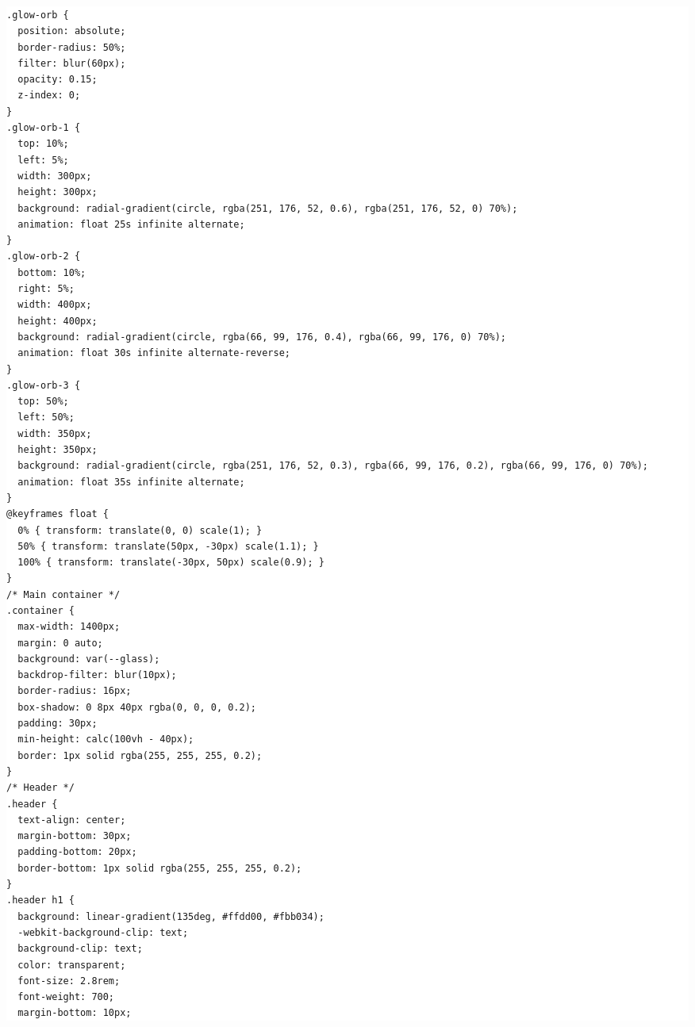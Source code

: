     .glow-orb {
      position: absolute;
      border-radius: 50%;
      filter: blur(60px);
      opacity: 0.15;
      z-index: 0;
    }
    .glow-orb-1 {
      top: 10%;
      left: 5%;
      width: 300px;
      height: 300px;
      background: radial-gradient(circle, rgba(251, 176, 52, 0.6), rgba(251, 176, 52, 0) 70%);
      animation: float 25s infinite alternate;
    }
    .glow-orb-2 {
      bottom: 10%;
      right: 5%;
      width: 400px;
      height: 400px;
      background: radial-gradient(circle, rgba(66, 99, 176, 0.4), rgba(66, 99, 176, 0) 70%);
      animation: float 30s infinite alternate-reverse;
    }
    .glow-orb-3 {
      top: 50%;
      left: 50%;
      width: 350px;
      height: 350px;
      background: radial-gradient(circle, rgba(251, 176, 52, 0.3), rgba(66, 99, 176, 0.2), rgba(66, 99, 176, 0) 70%);
      animation: float 35s infinite alternate;
    }
    @keyframes float {
      0% { transform: translate(0, 0) scale(1); }
      50% { transform: translate(50px, -30px) scale(1.1); }
      100% { transform: translate(-30px, 50px) scale(0.9); }
    }
    /* Main container */
    .container {
      max-width: 1400px;
      margin: 0 auto;
      background: var(--glass);
      backdrop-filter: blur(10px);
      border-radius: 16px;
      box-shadow: 0 8px 40px rgba(0, 0, 0, 0.2);
      padding: 30px;
      min-height: calc(100vh - 40px);
      border: 1px solid rgba(255, 255, 255, 0.2);
    }
    /* Header */
    .header {
      text-align: center;
      margin-bottom: 30px;
      padding-bottom: 20px;
      border-bottom: 1px solid rgba(255, 255, 255, 0.2);
    }
    .header h1 {
      background: linear-gradient(135deg, #ffdd00, #fbb034);
      -webkit-background-clip: text;
      background-clip: text;
      color: transparent;
      font-size: 2.8rem;
      font-weight: 700;
      margin-bottom: 10px;